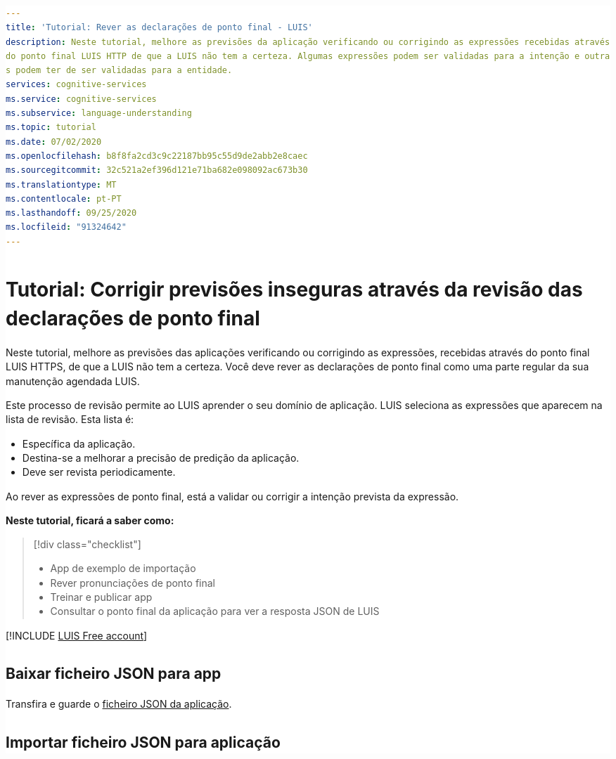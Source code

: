 ```yaml
---
title: 'Tutorial: Rever as declarações de ponto final - LUIS'
description: Neste tutorial, melhore as previsões da aplicação verificando ou corrigindo as expressões recebidas através do ponto final LUIS HTTP de que a LUIS não tem a certeza. Algumas expressões podem ser validadas para a intenção e outras podem ter de ser validadas para a entidade.
services: cognitive-services
ms.service: cognitive-services
ms.subservice: language-understanding
ms.topic: tutorial
ms.date: 07/02/2020
ms.openlocfilehash: b8f8fa2cd3c9c22187bb95c55d9de2abb2e8caec
ms.sourcegitcommit: 32c521a2ef396d121e71ba682e098092ac673b30
ms.translationtype: MT
ms.contentlocale: pt-PT
ms.lasthandoff: 09/25/2020
ms.locfileid: "91324642"
---
```

# <a name="tutorial-fix-unsure-predictions-by-reviewing-endpoint-utterances"></a>Tutorial: Corrigir previsões inseguras através da revisão das declarações de ponto final
Neste tutorial, melhore as previsões das aplicações verificando ou corrigindo as expressões, recebidas através do ponto final LUIS HTTPS, de que a LUIS não tem a certeza. Você deve rever as declarações de ponto final como uma parte regular da sua manutenção agendada LUIS.

Este processo de revisão permite ao LUIS aprender o seu domínio de aplicação. LUIS seleciona as expressões que aparecem na lista de revisão. Esta lista é:

* Específica da aplicação.
* Destina-se a melhorar a precisão de predição da aplicação.
* Deve ser revista periodicamente.

Ao rever as expressões de ponto final, está a validar ou corrigir a intenção prevista da expressão.

**Neste tutorial, ficará a saber como:**


> [!div class="checklist"]
> * App de exemplo de importação
> * Rever pronunciações de ponto final
> * Treinar e publicar app
> * Consultar o ponto final da aplicação para ver a resposta JSON de LUIS

[!INCLUDE [LUIS Free account](../../../includes/cognitive-services-luis-free-key-short.md)]

## <a name="download-json-file-for-app"></a>Baixar ficheiro JSON para app

Transfira e guarde o [ficheiro JSON da aplicação](https://github.com/Azure-Samples/cognitive-services-sample-data-files/blob/master/luis/apps/tutorial-fix-unsure-predictions.json?raw=true).

## <a name="import-json-file-for-app"></a>Importar ficheiro JSON para aplicação
